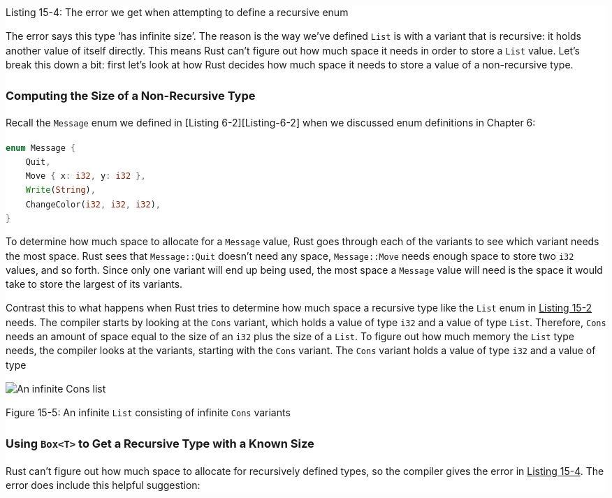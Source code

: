 <span class="caption">Listing 15-4: The error we get when attempting to define
a recursive enum</span>




The error says this type ‘has infinite size’. The reason is the way we’ve
defined `List` is with a variant that is recursive: it holds another value of
itself directly. This means Rust can’t figure out how much space it needs in
order to store a `List` value. Let’s break this down a bit: first let’s look at
how Rust decides how much space it needs to store a value of a non-recursive
type.

### Computing the Size of a Non-Recursive Type

Recall the `Message` enum we defined in [Listing 6-2][Listing-6-2] when we discussed enum
definitions in Chapter 6:

```rust
enum Message {
    Quit,
    Move { x: i32, y: i32 },
    Write(String),
    ChangeColor(i32, i32, i32),
}
```

To determine how much space to allocate for a `Message` value, Rust goes
through each of the variants to see which variant needs the most space. Rust
sees that `Message::Quit` doesn’t need any space, `Message::Move` needs enough
space to store two `i32` values, and so forth. Since only one variant will end
up being used, the most space a `Message` value will need is the space it would
take to store the largest of its variants.

Contrast this to what happens when Rust tries to determine how much space a
recursive type like the `List` enum in [Listing 15-2][Listing-15-2] needs. The compiler starts
by looking at the `Cons` variant, which holds a value of type `i32` and a value
of type `List`. Therefore, `Cons` needs an amount of space equal to the size of
an `i32` plus the size of a `List`. To figure out how much memory the `List`
type needs, the compiler looks at the variants, starting with the `Cons`
variant. The `Cons` variant holds a value of type `i32` and a value of type

[Figure-15-5]: #Figure-15-5
<a name="Figure-15-5"></a>

<img alt="An infinite Cons list" src="img/trpl15-01.svg" class="center" style="width: 50%;" />


[Figure-15-5]: #Figure-15-5
<a name="Figure-15-5"></a>
<span class="caption">Figure 15-5: An infinite `List` consisting of infinite
`Cons` variants</span>

### Using `Box<T>` to Get a Recursive Type with a Known Size

Rust can’t figure out how much space to allocate for recursively defined types,
so the compiler gives the error in [Listing 15-4][Listing-15-4]. The error does include this
helpful suggestion:


[Listing-15-1]: #Listing-15-1
[Listing-15-2]: #Listing-15-2
[Listing-15-3]: #Listing-15-3
[Listing-15-4]: #Listing-15-4
[Listing-15-6]: #Listing-15-6
[Figure-15-7]: #Figure-15-7